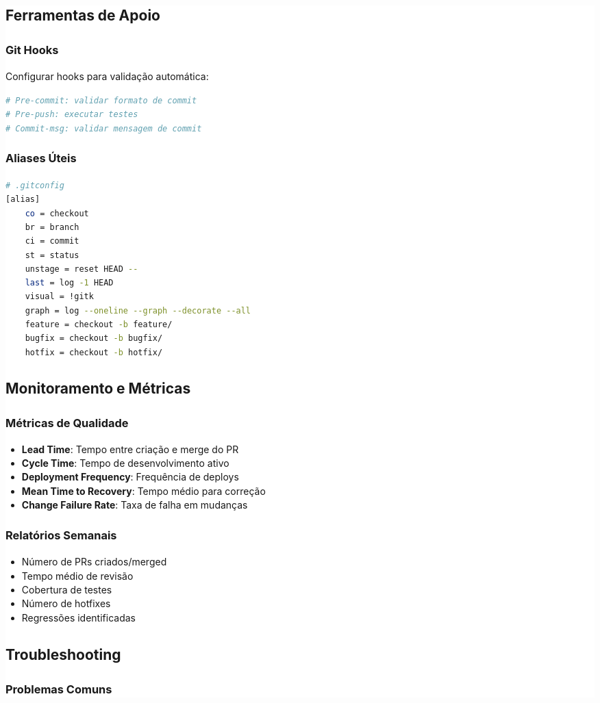 ## Ferramentas de Apoio

### Git Hooks

Configurar hooks para validação automática:

```bash
# Pre-commit: validar formato de commit
# Pre-push: executar testes
# Commit-msg: validar mensagem de commit
```

### Aliases Úteis

```bash
# .gitconfig
[alias]
    co = checkout
    br = branch
    ci = commit
    st = status
    unstage = reset HEAD --
    last = log -1 HEAD
    visual = !gitk
    graph = log --oneline --graph --decorate --all
    feature = checkout -b feature/
    bugfix = checkout -b bugfix/
    hotfix = checkout -b hotfix/
```

## Monitoramento e Métricas

### Métricas de Qualidade

- **Lead Time**: Tempo entre criação e merge do PR
- **Cycle Time**: Tempo de desenvolvimento ativo
- **Deployment Frequency**: Frequência de deploys
- **Mean Time to Recovery**: Tempo médio para correção
- **Change Failure Rate**: Taxa de falha em mudanças

### Relatórios Semanais

- Número de PRs criados/merged
- Tempo médio de revisão
- Cobertura de testes
- Número de hotfixes
- Regressões identificadas

## Troubleshooting

### Problemas Comuns
